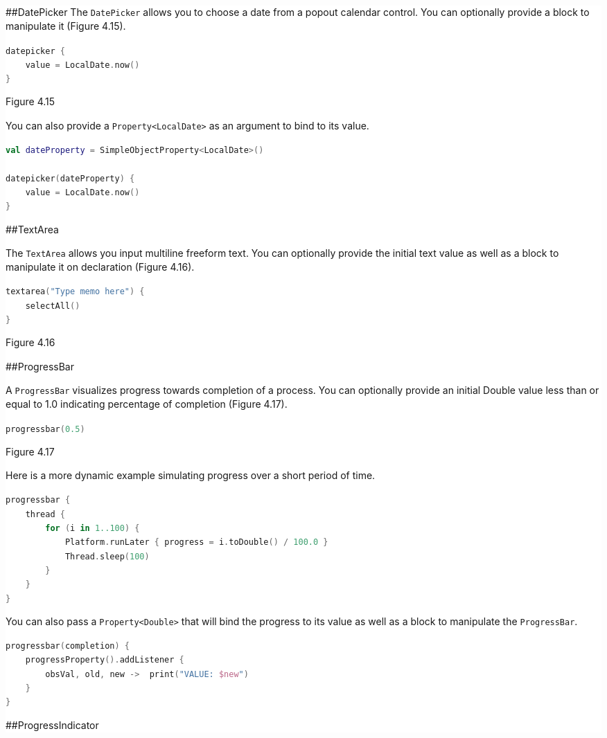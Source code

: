 ##DatePicker
The `DatePicker` allows you to choose a date from a popout calendar control. 
You can optionally provide a block to manipulate it (Figure 4.15).
```kotlin
datepicker {
    value = LocalDate.now()
}
```
Figure 4.15

You can also provide a `Property<LocalDate>` as an argument to bind to its value.
```kotlin
val dateProperty = SimpleObjectProperty<LocalDate>()

datepicker(dateProperty) {
    value = LocalDate.now()
}
```
##TextArea

The `TextArea` allows you input multiline freeform text. 
You can optionally provide the initial text value as well as a block to manipulate it on declaration (Figure 4.16).
```kotlin
textarea("Type memo here") {
    selectAll()
}
```
Figure 4.16

##ProgressBar

A `ProgressBar` visualizes progress towards completion of a process. 
You can optionally provide an initial Double value less than or equal to 1.0 indicating percentage of completion (Figure 4.17).
```kotlin
progressbar(0.5)
```
Figure 4.17

Here is a more dynamic example simulating progress over a short period of time.
```kotlin
progressbar {
    thread {
        for (i in 1..100) {
            Platform.runLater { progress = i.toDouble() / 100.0 }
            Thread.sleep(100)
        }
    }
}
```
You can also pass a `Property<Double>` that will bind the progress to its value as well as a block to manipulate the `ProgressBar`.
```kotlin
progressbar(completion) {
    progressProperty().addListener {
        obsVal, old, new ->  print("VALUE: $new")
    }
}
```
##ProgressIndicator
